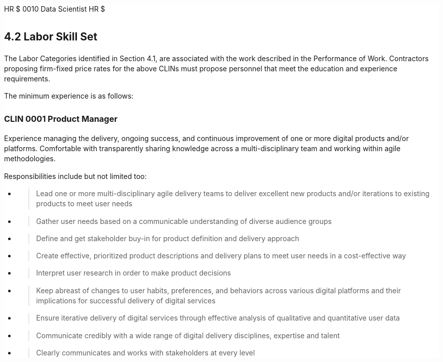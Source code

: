 <td>HR</td>
<td>$</td>
</tr>
<tr class="even">
<td>0010</td>
<td>Data Scientist</td>
<td>HR</td>
<td>$</td>
</tr>
</tbody>
</table>

## 4.2 Labor Skill Set

The Labor Categories identified in Section 4.1, are associated with the
work described in the Performance of Work. Contractors proposing
firm-fixed price rates for the above CLINs must propose personnel that
meet the education and experience requirements.

The minimum experience is as follows:

### **CLIN 0001 Product Manager**

Experience managing the delivery, ongoing success, and continuous
improvement of one or more digital products and/or platforms.
Comfortable with transparently sharing knowledge across a
multi-disciplinary team and working within agile methodologies.

Responsibilities include but not limited too:

  - > Lead one or more multi-disciplinary agile delivery teams to
    > deliver excellent new products and/or iterations to existing
    > products to meet user needs

  - > Gather user needs based on a communicable understanding of diverse
    > audience groups

  - > Define and get stakeholder buy-in for product definition and
    > delivery approach

  - > Create effective, prioritized product descriptions and delivery
    > plans to meet user needs in a cost-effective way

  - > Interpret user research in order to make product decisions

  - > Keep abreast of changes to user habits, preferences, and behaviors
    > across various digital platforms and their implications for
    > successful delivery of digital services

  - > Ensure iterative delivery of digital services through effective
    > analysis of qualitative and quantitative user data

  - > Communicate credibly with a wide range of digital delivery
    > disciplines, expertise and talent

  - > Clearly communicates and works with stakeholders at every level
